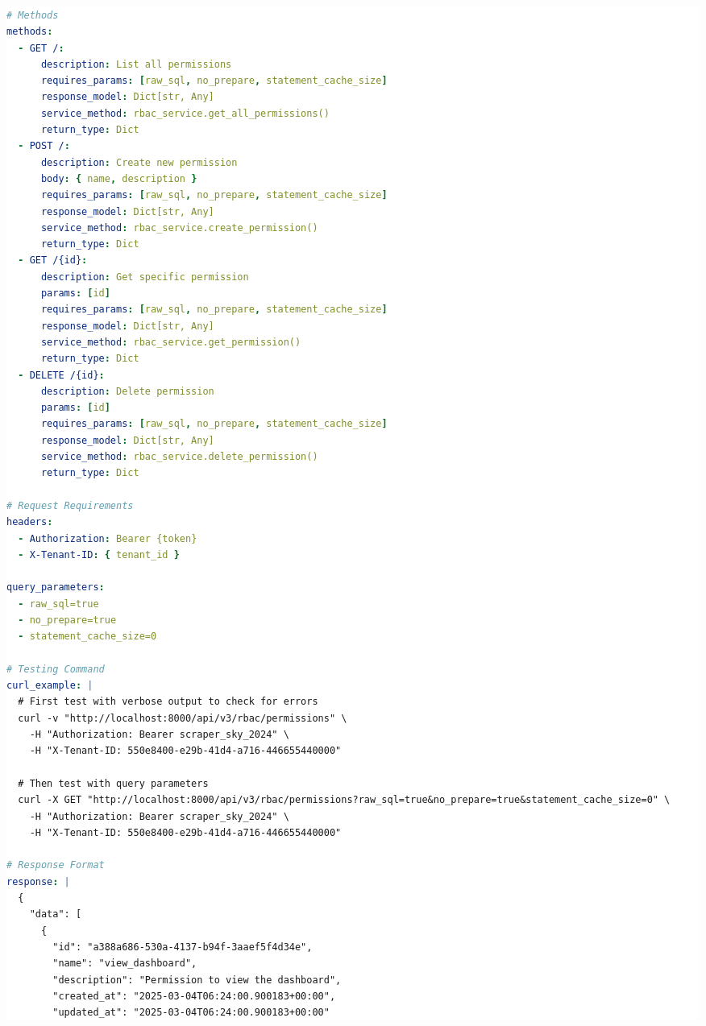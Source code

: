 ```yaml
# Methods
methods:
  - GET /:
      description: List all permissions
      requires_params: [raw_sql, no_prepare, statement_cache_size]
      response_model: Dict[str, Any]
      service_method: rbac_service.get_all_permissions()
      return_type: Dict
  - POST /:
      description: Create new permission
      body: { name, description }
      requires_params: [raw_sql, no_prepare, statement_cache_size]
      response_model: Dict[str, Any]
      service_method: rbac_service.create_permission()
      return_type: Dict
  - GET /{id}:
      description: Get specific permission
      params: [id]
      requires_params: [raw_sql, no_prepare, statement_cache_size]
      response_model: Dict[str, Any]
      service_method: rbac_service.get_permission()
      return_type: Dict
  - DELETE /{id}:
      description: Delete permission
      params: [id]
      requires_params: [raw_sql, no_prepare, statement_cache_size]
      response_model: Dict[str, Any]
      service_method: rbac_service.delete_permission()
      return_type: Dict

# Request Requirements
headers:
  - Authorization: Bearer {token}
  - X-Tenant-ID: { tenant_id }

query_parameters:
  - raw_sql=true
  - no_prepare=true
  - statement_cache_size=0

# Testing Command
curl_example: |
  # First test with verbose output to check for errors
  curl -v "http://localhost:8000/api/v3/rbac/permissions" \
    -H "Authorization: Bearer scraper_sky_2024" \
    -H "X-Tenant-ID: 550e8400-e29b-41d4-a716-446655440000"

  # Then test with query parameters
  curl -X GET "http://localhost:8000/api/v3/rbac/permissions?raw_sql=true&no_prepare=true&statement_cache_size=0" \
    -H "Authorization: Bearer scraper_sky_2024" \
    -H "X-Tenant-ID: 550e8400-e29b-41d4-a716-446655440000"

# Response Format
response: |
  {
    "data": [
      {
        "id": "a388a686-530a-4137-b94f-3aaef5f4d34e",
        "name": "view_dashboard",
        "description": "Permission to view the dashboard",
        "created_at": "2025-03-04T06:24:00.900183+00:00",
        "updated_at": "2025-03-04T06:24:00.900183+00:00"
```